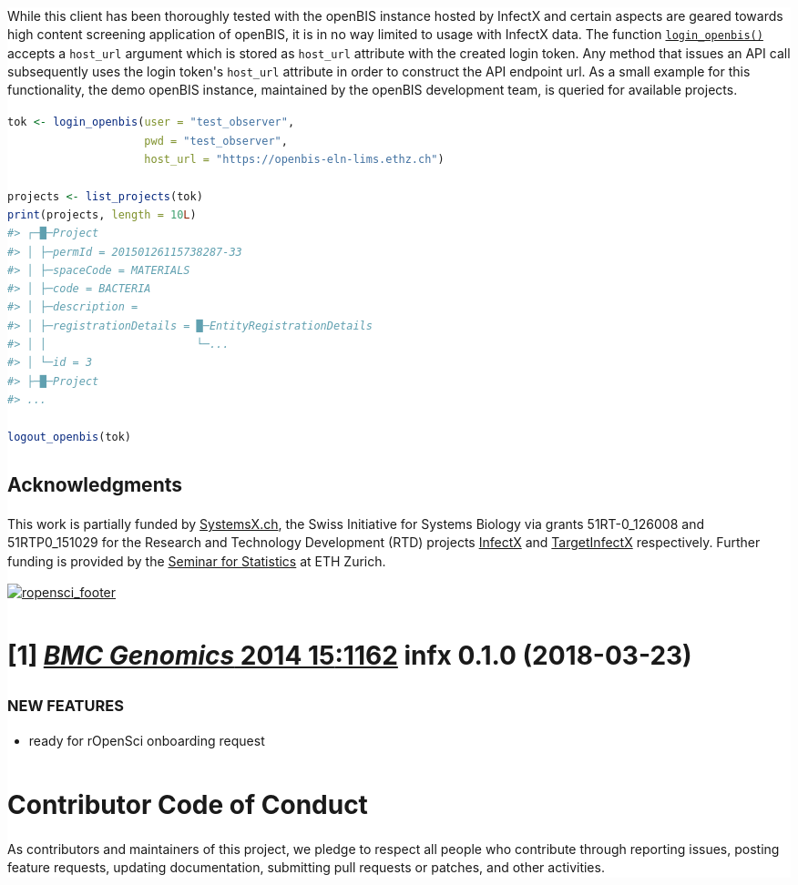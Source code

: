 While this client has been thoroughly tested with the openBIS instance hosted by InfectX and certain aspects are geared towards high content screening application of openBIS, it is in no way limited to usage with InfectX data. The function [`login_openbis()`](https://docs.ropensci.org/infx/reference/login.html) accepts a `host_url` argument which is stored as `host_url` attribute with the created login token. Any method that issues an API call subsequently uses the login token's `host_url` attribute in order to construct the API endpoint url. As a small example for this functionality, the demo openBIS instance, maintained by the openBIS development team, is queried for available projects.

``` r
tok <- login_openbis(user = "test_observer",
                     pwd = "test_observer",
                     host_url = "https://openbis-eln-lims.ethz.ch")

projects <- list_projects(tok)
print(projects, length = 10L)
#> ┌─█─Project 
#> │ ├─permId = 20150126115738287-33 
#> │ ├─spaceCode = MATERIALS 
#> │ ├─code = BACTERIA 
#> │ ├─description =  
#> │ ├─registrationDetails = █─EntityRegistrationDetails 
#> │ │                       └─... 
#> │ └─id = 3 
#> ├─█─Project 
#> ...

logout_openbis(tok)
```

Acknowledgments
---------------

This work is partially funded by [SystemsX.ch](http://www.systemsx.ch), the Swiss Initiative for Systems Biology via grants 51RT-0\_126008 and 51RTP0\_151029 for the Research and Technology Development (RTD) projects [InfectX](https://infectx.ch) and [TargetInfectX](https://www.targetinfectx.ch) respectively. Further funding is provided by the [Seminar for Statistics](https://www.math.ethz.ch/sfs) at ETH Zurich.

[![ropensci\_footer](https://ropensci.org/public_images/ropensci_footer.png)](https://ropensci.org)

[1] [*BMC Genomics* 2014 **15**:1162](https://doi.org/10.1186/1471-2164-15-1162)
infx 0.1.0 (2018-03-23)
=========================

### NEW FEATURES

  * ready for rOpenSci onboarding request
# Contributor Code of Conduct

As contributors and maintainers of this project, we pledge to respect all people who 
contribute through reporting issues, posting feature requests, updating documentation,
submitting pull requests or patches, and other activities.
